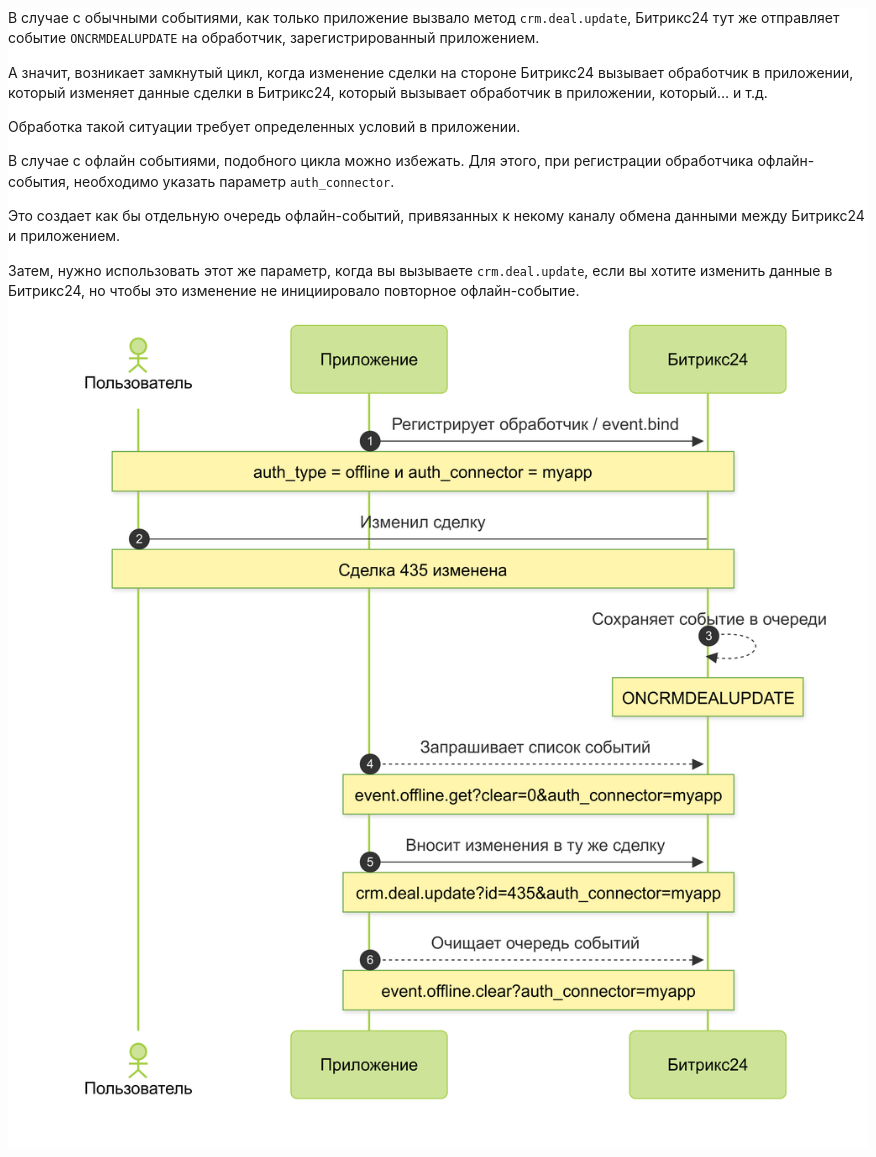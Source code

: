 В случае с обычными событиями, как только приложение вызвало метод `crm.deal.update`, Битрикс24 тут же отправляет событие `ONCRMDEALUPDATE` на обработчик, зарегистрированный приложением.

А значит, возникает замкнутый цикл, когда изменение сделки на стороне Битрикс24 вызывает обработчик в приложении, который изменяет данные сделки в Битрикс24, который вызывает обработчик в приложении, который… и т.д.

Обработка такой ситуации требует определенных условий в приложении.

В случае с офлайн событиями, подобного цикла можно избежать. Для этого, при регистрации обработчика офлайн-события, необходимо указать параметр `auth_connector`.

Это создает как бы отдельную очередь офлайн-событий, привязанных к некому каналу обмена данными между Битрикс24 и приложением.

Затем, нужно использовать этот же параметр, когда вы вызываете `crm.deal.update`, если вы хотите изменить данные в Битрикс24, но чтобы это изменение не инициировало повторное офлайн-событие.

![Как избегать циклов 2](./_images/how_to_avoid_cycles_2.png "Как избегать циклов 2")
